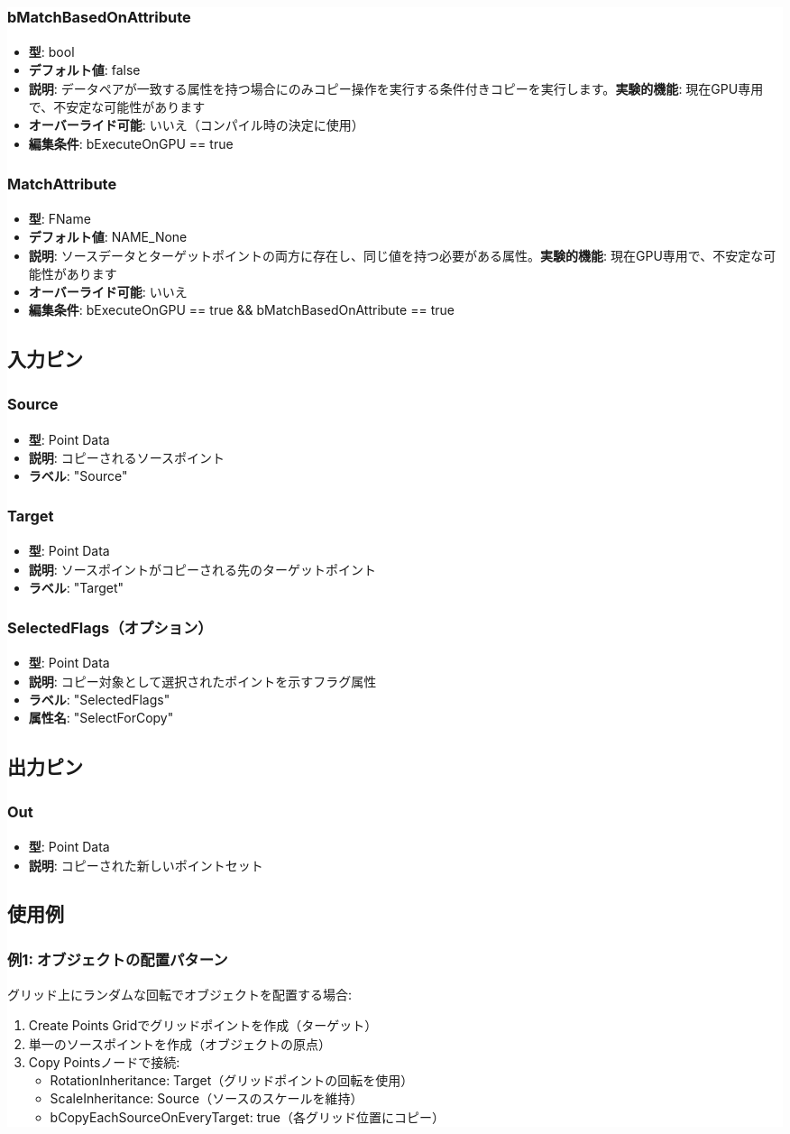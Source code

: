 ### bMatchBasedOnAttribute
- **型**: bool
- **デフォルト値**: false
- **説明**: データペアが一致する属性を持つ場合にのみコピー操作を実行する条件付きコピーを実行します。**実験的機能**: 現在GPU専用で、不安定な可能性があります
- **オーバーライド可能**: いいえ（コンパイル時の決定に使用）
- **編集条件**: bExecuteOnGPU == true

### MatchAttribute
- **型**: FName
- **デフォルト値**: NAME_None
- **説明**: ソースデータとターゲットポイントの両方に存在し、同じ値を持つ必要がある属性。**実験的機能**: 現在GPU専用で、不安定な可能性があります
- **オーバーライド可能**: いいえ
- **編集条件**: bExecuteOnGPU == true && bMatchBasedOnAttribute == true

## 入力ピン

### Source
- **型**: Point Data
- **説明**: コピーされるソースポイント
- **ラベル**: "Source"

### Target
- **型**: Point Data
- **説明**: ソースポイントがコピーされる先のターゲットポイント
- **ラベル**: "Target"

### SelectedFlags（オプション）
- **型**: Point Data
- **説明**: コピー対象として選択されたポイントを示すフラグ属性
- **ラベル**: "SelectedFlags"
- **属性名**: "SelectForCopy"

## 出力ピン

### Out
- **型**: Point Data
- **説明**: コピーされた新しいポイントセット

## 使用例

### 例1: オブジェクトの配置パターン
グリッド上にランダムな回転でオブジェクトを配置する場合:
1. Create Points Gridでグリッドポイントを作成（ターゲット）
2. 単一のソースポイントを作成（オブジェクトの原点）
3. Copy Pointsノードで接続:
   - RotationInheritance: Target（グリッドポイントの回転を使用）
   - ScaleInheritance: Source（ソースのスケールを維持）
   - bCopyEachSourceOnEveryTarget: true（各グリッド位置にコピー）
